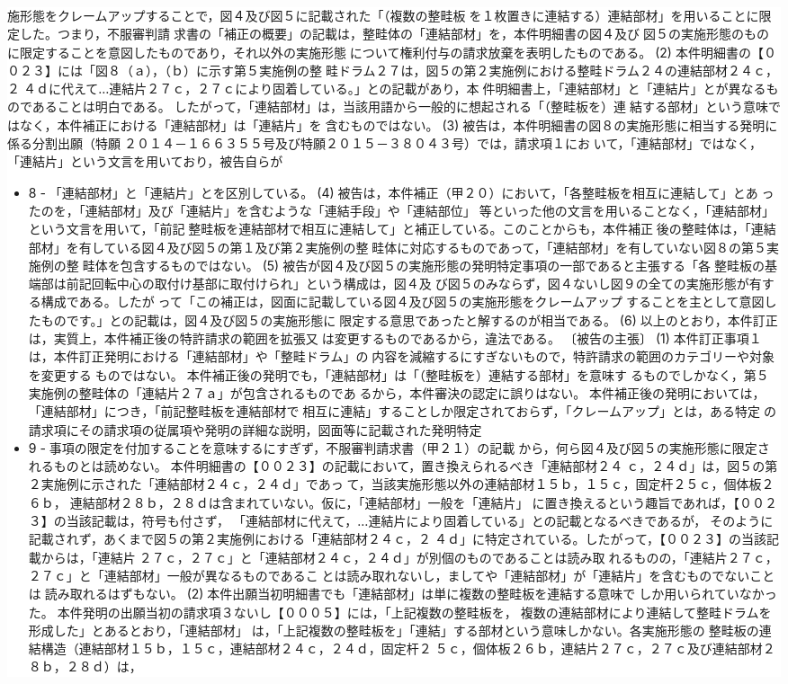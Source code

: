 施形態をクレームアップすることで，図４及び図５に記載された「（複数の整畦板
を１枚置きに連結する）連結部材」を用いることに限定した。つまり，不服審判請
求書の「補正の概要」の記載は，整畦体の「連結部材」を，本件明細書の図４及び
図５の実施形態のものに限定することを意図したものであり，それ以外の実施形態
について権利付与の請求放棄を表明したものである。 
(2) 本件明細書の【００２３】には「図８（ａ），（ｂ）に示す第５実施例の整
畦ドラム２７は，図５の第２実施例における整畦ドラム２４の連結部材２４ｃ，２
４ｄに代えて…連結片２７ｃ，２７ｃにより固着している。」との記載があり，本
件明細書上，「連結部材」と「連結片」とが異なるものであることは明白である。
したがって，「連結部材」は，当該用語から一般的に想起される「（整畦板を）連
結する部材」という意味ではなく，本件補正における「連結部材」は「連結片」を
含むものではない。 
(3) 被告は，本件明細書の図８の実施形態に相当する発明に係る分割出願（特願
２０１４－１６６３５５号及び特願２０１５－３８０４３号）では，請求項１にお
いて，「連結部材」ではなく，「連結片」という文言を用いており，被告自らが
- 8 - 
「連結部材」と「連結片」とを区別している。 
(4) 被告は，本件補正（甲２０）において，「各整畦板を相互に連結して」とあ
ったのを，「連結部材」及び「連結片」を含むような「連結手段」や「連結部位」
等といった他の文言を用いることなく，「連結部材」という文言を用いて，「前記
整畦板を連結部材で相互に連結して」と補正している。このことからも，本件補正
後の整畦体は，「連結部材」を有している図４及び図５の第１及び第２実施例の整
畦体に対応するものであって，「連結部材」を有していない図８の第５実施例の整
畦体を包含するものではない。 
(5) 被告が図４及び図５の実施形態の発明特定事項の一部であると主張する「各
整畦板の基端部は前記回転中心の取付け基部に取付けられ」という構成は，図４及
び図５のみならず，図４ないし図９の全ての実施形態が有する構成である。したが
って「この補正は，図面に記載している図４及び図５の実施形態をクレームアップ
することを主として意図したものです。」との記載は，図４及び図５の実施形態に
限定する意思であったと解するのが相当である。 
(6) 以上のとおり，本件訂正は，実質上，本件補正後の特許請求の範囲を拡張又
は変更するものであるから，違法である。 
〔被告の主張〕 
(1) 本件訂正事項１は，本件訂正発明における「連結部材」や「整畦ドラム」の
内容を減縮するにすぎないもので，特許請求の範囲のカテゴリーや対象を変更する
ものではない。 
本件補正後の発明でも，「連結部材」は「（整畦板を）連結する部材」を意味す
るものでしかなく，第５実施例の整畦体の「連結片２７ａ」が包含されるものであ
るから，本件審決の認定に誤りはない。 
本件補正後の発明においては，「連結部材」につき，「前記整畦板を連結部材で
相互に連結」することしか限定されておらず，「クレームアップ」とは，ある特定
の請求項にその請求項の従属項や発明の詳細な説明，図面等に記載された発明特定
- 9 - 
事項の限定を付加することを意味するにすぎず，不服審判請求書（甲２１）の記載
から，何ら図４及び図５の実施形態に限定されるものとは読めない。 
本件明細書の【００２３】の記載において，置き換えられるべき「連結部材２４
ｃ，２４ｄ」は，図５の第２実施例に示された「連結部材２４ｃ，２４ｄ」であっ
て，当該実施形態以外の連結部材１５ｂ，１５ｃ，固定杆２５ｃ，個体板２６ｂ，
連結部材２８ｂ，２８ｄは含まれていない。仮に，「連結部材」一般を「連結片」
に置き換えるという趣旨であれば，【００２３】の当該記載は，符号も付さず，
「連結部材に代えて，…連結片により固着している」との記載となるべきであるが，
そのように記載されず，あくまで図５の第２実施例における「連結部材２４ｃ，２
４ｄ」に特定されている。したがって，【００２３】の当該記載からは，「連結片
２７ｃ，２７ｃ」と「連結部材２４ｃ，２４ｄ」が別個のものであることは読み取
れるものの，「連結片２７ｃ，２７ｃ」と「連結部材」一般が異なるものであるこ
とは読み取れないし，ましてや「連結部材」が「連結片」を含むものでないことは
読み取れるはずもない。 
(2) 本件出願当初明細書でも「連結部材」は単に複数の整畦板を連結する意味で
しか用いられていなかった。 
本件発明の出願当初の請求項３ないし【０００５】には，「上記複数の整畦板を，
複数の連結部材により連結して整畦ドラムを形成した」とあるとおり，「連結部材」
は，「上記複数の整畦板を」「連結」する部材という意味しかない。各実施形態の
整畦板の連結構造（連結部材１５ｂ，１５ｃ，連結部材２４ｃ，２４ｄ，固定杆２
５ｃ，個体板２６ｂ，連結片２７ｃ，２７ｃ及び連結部材２８ｂ，２８ｄ）は，